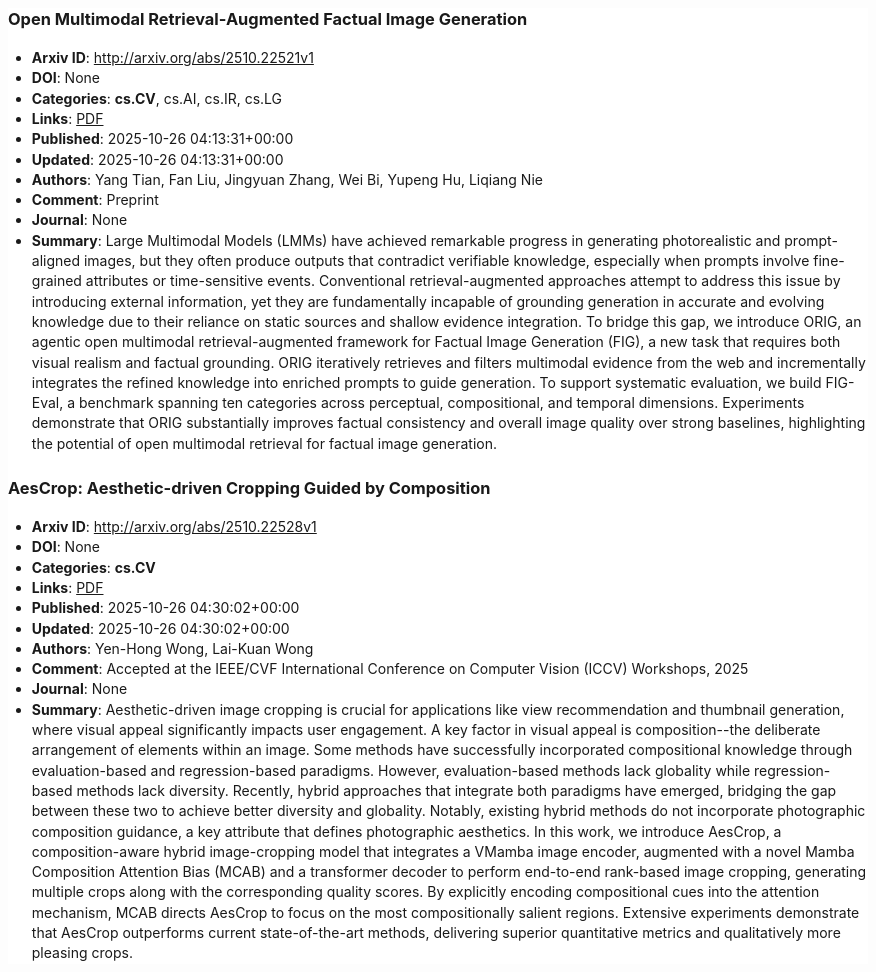 

### Open Multimodal Retrieval-Augmented Factual Image Generation
- **Arxiv ID**: http://arxiv.org/abs/2510.22521v1
- **DOI**: None
- **Categories**: **cs.CV**, cs.AI, cs.IR, cs.LG
- **Links**: [PDF](http://arxiv.org/pdf/2510.22521v1)
- **Published**: 2025-10-26 04:13:31+00:00
- **Updated**: 2025-10-26 04:13:31+00:00
- **Authors**: Yang Tian, Fan Liu, Jingyuan Zhang, Wei Bi, Yupeng Hu, Liqiang Nie
- **Comment**: Preprint
- **Journal**: None
- **Summary**: Large Multimodal Models (LMMs) have achieved remarkable progress in generating photorealistic and prompt-aligned images, but they often produce outputs that contradict verifiable knowledge, especially when prompts involve fine-grained attributes or time-sensitive events. Conventional retrieval-augmented approaches attempt to address this issue by introducing external information, yet they are fundamentally incapable of grounding generation in accurate and evolving knowledge due to their reliance on static sources and shallow evidence integration. To bridge this gap, we introduce ORIG, an agentic open multimodal retrieval-augmented framework for Factual Image Generation (FIG), a new task that requires both visual realism and factual grounding. ORIG iteratively retrieves and filters multimodal evidence from the web and incrementally integrates the refined knowledge into enriched prompts to guide generation. To support systematic evaluation, we build FIG-Eval, a benchmark spanning ten categories across perceptual, compositional, and temporal dimensions. Experiments demonstrate that ORIG substantially improves factual consistency and overall image quality over strong baselines, highlighting the potential of open multimodal retrieval for factual image generation.



### AesCrop: Aesthetic-driven Cropping Guided by Composition
- **Arxiv ID**: http://arxiv.org/abs/2510.22528v1
- **DOI**: None
- **Categories**: **cs.CV**
- **Links**: [PDF](http://arxiv.org/pdf/2510.22528v1)
- **Published**: 2025-10-26 04:30:02+00:00
- **Updated**: 2025-10-26 04:30:02+00:00
- **Authors**: Yen-Hong Wong, Lai-Kuan Wong
- **Comment**: Accepted at the IEEE/CVF International Conference on Computer Vision
  (ICCV) Workshops, 2025
- **Journal**: None
- **Summary**: Aesthetic-driven image cropping is crucial for applications like view recommendation and thumbnail generation, where visual appeal significantly impacts user engagement. A key factor in visual appeal is composition--the deliberate arrangement of elements within an image. Some methods have successfully incorporated compositional knowledge through evaluation-based and regression-based paradigms. However, evaluation-based methods lack globality while regression-based methods lack diversity. Recently, hybrid approaches that integrate both paradigms have emerged, bridging the gap between these two to achieve better diversity and globality. Notably, existing hybrid methods do not incorporate photographic composition guidance, a key attribute that defines photographic aesthetics. In this work, we introduce AesCrop, a composition-aware hybrid image-cropping model that integrates a VMamba image encoder, augmented with a novel Mamba Composition Attention Bias (MCAB) and a transformer decoder to perform end-to-end rank-based image cropping, generating multiple crops along with the corresponding quality scores. By explicitly encoding compositional cues into the attention mechanism, MCAB directs AesCrop to focus on the most compositionally salient regions. Extensive experiments demonstrate that AesCrop outperforms current state-of-the-art methods, delivering superior quantitative metrics and qualitatively more pleasing crops.
